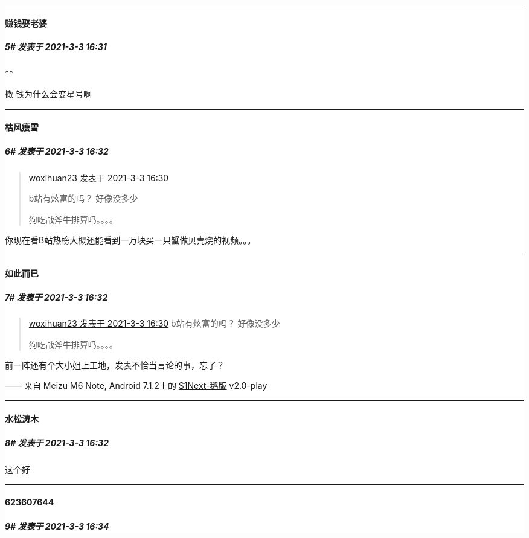 
*****

####  赚钱娶老婆  
##### 5#       发表于 2021-3-3 16:31


**


撒 钱为什么会变星号啊


*****

####  枯风瘦雪  
##### 6#       发表于 2021-3-3 16:32


<blockquote><a href="httphttps://bbs.saraba1st.com/2b/forum.php?mod=redirect&amp;goto=findpost&amp;pid=50498897&amp;ptid=1990996" target="_blank">woxihuan23 发表于 2021-3-3 16:30</a>

b站有炫富的吗？ 好像没多少


狗吃战斧牛排算吗。。。。</blockquote>
你现在看B站热榜大概还能看到一万块买一只蟹做贝壳烧的视频。。。


*****

####  如此而已  
##### 7#       发表于 2021-3-3 16:32


<blockquote><a href="httphttps://bbs.saraba1st.com/2b/forum.php?mod=redirect&amp;goto=findpost&amp;pid=50498897&amp;ptid=1990996" target="_blank">woxihuan23 发表于 2021-3-3 16:30</a>
b站有炫富的吗？ 好像没多少


狗吃战斧牛排算吗。。。。</blockquote>
前一阵还有个大小姐上工地，发表不恰当言论的事，忘了？

—— 来自 Meizu M6 Note, Android 7.1.2上的 [S1Next-鹅版](https://github.com/ykrank/S1-Next/releases) v2.0-play


*****

####  水松涛木  
##### 8#       发表于 2021-3-3 16:32


这个好


*****

####  623607644  
##### 9#       发表于 2021-3-3 16:34
